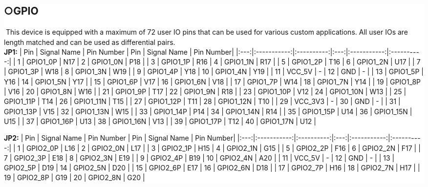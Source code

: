 ## ○GPIO

​	This device is equipped with a maximum of 72 user IO pins that can be used for various custom applications. All user IOs are length matched and can be used as differential pairs.  
**JP1:**
| Pin | Signal Name | Pin Number | Pin | Signal Name |  Pin Number|
|:---:|:-----------:|:----------:|:---:|:-----------:|:----------:|
|  1  |  GPIO1_0P   |    N17     |  2  |  GPIO1_0N   |    P18     |
|  3  |  GPIO1_1P   |    R16     |  4  |  GPIO1_1N   |    R17     |
|  5  |  GPIO1_2P   |    T16     |  6  |  GPIO1_2N   |    U17     |
|  7  |  GPIO1_3P   |    W18     |  8  |  GPIO1_3N   |    W19     |
|  9  |  GPIO1_4P   |    Y18     | 10  |  GPIO1_4N   |    Y19     |
| 11  |   VCC_5V    |     \-     | 12  |     GND     |     \-     |
| 13  |  GPIO1_5P   |    Y16     | 14  |  GPIO1_5N   |    Y17     |
| 15  |  GPIO1_6P   |    V17     | 16  |  GPIO1_6N   |    V18     |
| 17  |  GPIO1_7P   |    W14     | 18  |  GPIO1_7N   |    Y14     |
| 19  |  GPIO1_8P   |    V16     | 20  |  GPIO1_8N   |    W16     |
| 21  |  GPIO1_9P   |    T17     | 22  |  GPIO1_9N   |    R18     |
| 23  |  GPIO1_10P  |    V12     | 24  |  GPIO1_10N  |    W13     |
| 25  |  GPIO1_11P  |    T14     | 26  |  GPIO1_11N  |    T15     |
| 27  |  GPIO1_12P  |    T11     | 28  |  GPIO1_12N  |    T10     |
| 29  |   VCC_3V3   |     \-     | 30  |     GND     |     \-     |
| 31  |  GPIO1_13P  |    V15     | 32  |  GPIO1_13N  |    W15     |
| 33  |  GPIO1_14P  |    P14     | 34  |  GPIO1_14N  |    R14     |
| 35  |  GPIO1_15P  |    U14     | 36  |  GPIO1_15N  |    U15     |
| 37  |  GPIO1_16P  |    U13     | 38  |  GPIO1_16N  |    V13     |
| 39  |  GPIO1_17P  |    T12     | 40  |  GPIO1_17N  |    U12     |


**JP2:**
| Pin | Signal Name | Pin Number | Pin | Signal Name |  Pin Number|
|:---:|:-----------:|:----------:|:---:|:-----------:|:----------:|
|  1  |  GPIO2_0P   |    L16     |  2  |  GPIO2_0N   |    L17     |
|  3  |  GPIO2_1P   |    H15     |  4  |  GPIO2_1N   |    G15     |
|  5  |  GPIO2_2P   |    F16     |  6  |  GPIO2_2N   |    F17     |
|  7  |  GPIO2_3P   |    E18     |  8  |  GPIO2_3N   |    E19     |
|  9  |  GPIO2_4P   |    B19     | 10  |  GPIO2_4N   |    A20     |
| 11  |   VCC_5V    |     \-     | 12  |     GND     |     \-     |
| 13  |  GPIO2_5P   |    D19     | 14  |  GPIO2_5N   |    D20     |
| 15  |  GPIO2_6P   |    E17     | 16  |  GPIO2_6N   |    D18     |
| 17  |  GPIO2_7P   |    H16     | 18  |  GPIO2_7N   |    H17     |
| 19  |  GPIO2_8P   |    G19     | 20  |  GPIO2_8N   |    G20     |